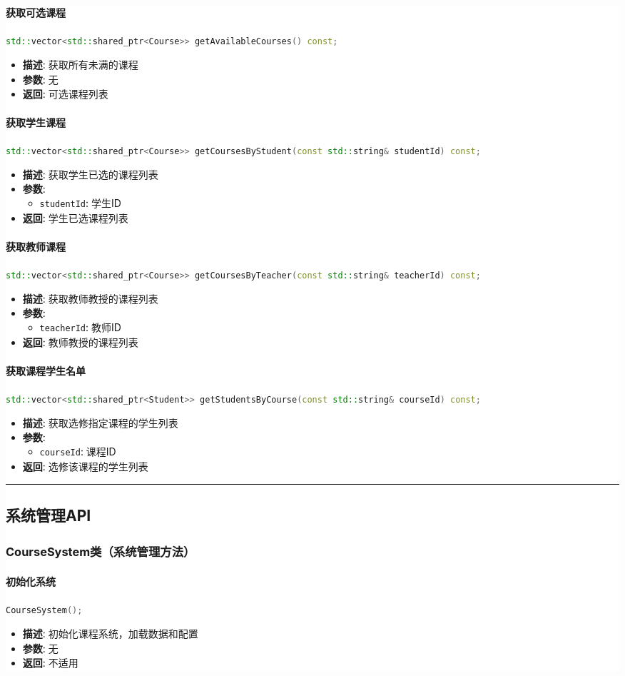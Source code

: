 #### 获取可选课程

```cpp
std::vector<std::shared_ptr<Course>> getAvailableCourses() const;
```

- **描述**: 获取所有未满的课程
- **参数**: 无
- **返回**: 可选课程列表

#### 获取学生课程

```cpp
std::vector<std::shared_ptr<Course>> getCoursesByStudent(const std::string& studentId) const;
```

- **描述**: 获取学生已选的课程列表
- **参数**:
  - `studentId`: 学生ID
- **返回**: 学生已选课程列表

#### 获取教师课程

```cpp
std::vector<std::shared_ptr<Course>> getCoursesByTeacher(const std::string& teacherId) const;
```

- **描述**: 获取教师教授的课程列表
- **参数**:
  - `teacherId`: 教师ID
- **返回**: 教师教授的课程列表

#### 获取课程学生名单

```cpp
std::vector<std::shared_ptr<Student>> getStudentsByCourse(const std::string& courseId) const;
```

- **描述**: 获取选修指定课程的学生列表
- **参数**:
  - `courseId`: 课程ID
- **返回**: 选修该课程的学生列表

---

## 系统管理API

### CourseSystem类（系统管理方法）

#### 初始化系统

```cpp
CourseSystem();
```

- **描述**: 初始化课程系统，加载数据和配置
- **参数**: 无
- **返回**: 不适用
